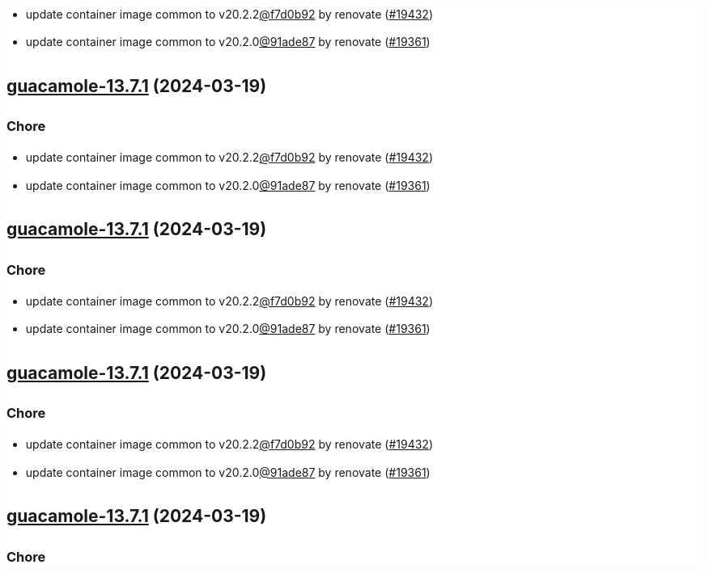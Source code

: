 

- update container image common to v20.2.2[@f7d0b92](https://github.com/f7d0b92) by renovate ([#19432](https://github.com/truecharts/charts/issues/19432))

- update container image common to v20.2.0[@91ade87](https://github.com/91ade87) by renovate ([#19361](https://github.com/truecharts/charts/issues/19361))


## [guacamole-13.7.1](https://github.com/truecharts/charts/compare/guacamole-13.6.0...guacamole-13.7.1) (2024-03-19)

### Chore



- update container image common to v20.2.2[@f7d0b92](https://github.com/f7d0b92) by renovate ([#19432](https://github.com/truecharts/charts/issues/19432))

- update container image common to v20.2.0[@91ade87](https://github.com/91ade87) by renovate ([#19361](https://github.com/truecharts/charts/issues/19361))


## [guacamole-13.7.1](https://github.com/truecharts/charts/compare/guacamole-13.6.0...guacamole-13.7.1) (2024-03-19)

### Chore



- update container image common to v20.2.2[@f7d0b92](https://github.com/f7d0b92) by renovate ([#19432](https://github.com/truecharts/charts/issues/19432))

- update container image common to v20.2.0[@91ade87](https://github.com/91ade87) by renovate ([#19361](https://github.com/truecharts/charts/issues/19361))


## [guacamole-13.7.1](https://github.com/truecharts/charts/compare/guacamole-13.6.0...guacamole-13.7.1) (2024-03-19)

### Chore



- update container image common to v20.2.2[@f7d0b92](https://github.com/f7d0b92) by renovate ([#19432](https://github.com/truecharts/charts/issues/19432))

- update container image common to v20.2.0[@91ade87](https://github.com/91ade87) by renovate ([#19361](https://github.com/truecharts/charts/issues/19361))


## [guacamole-13.7.1](https://github.com/truecharts/charts/compare/guacamole-13.6.0...guacamole-13.7.1) (2024-03-19)

### Chore
